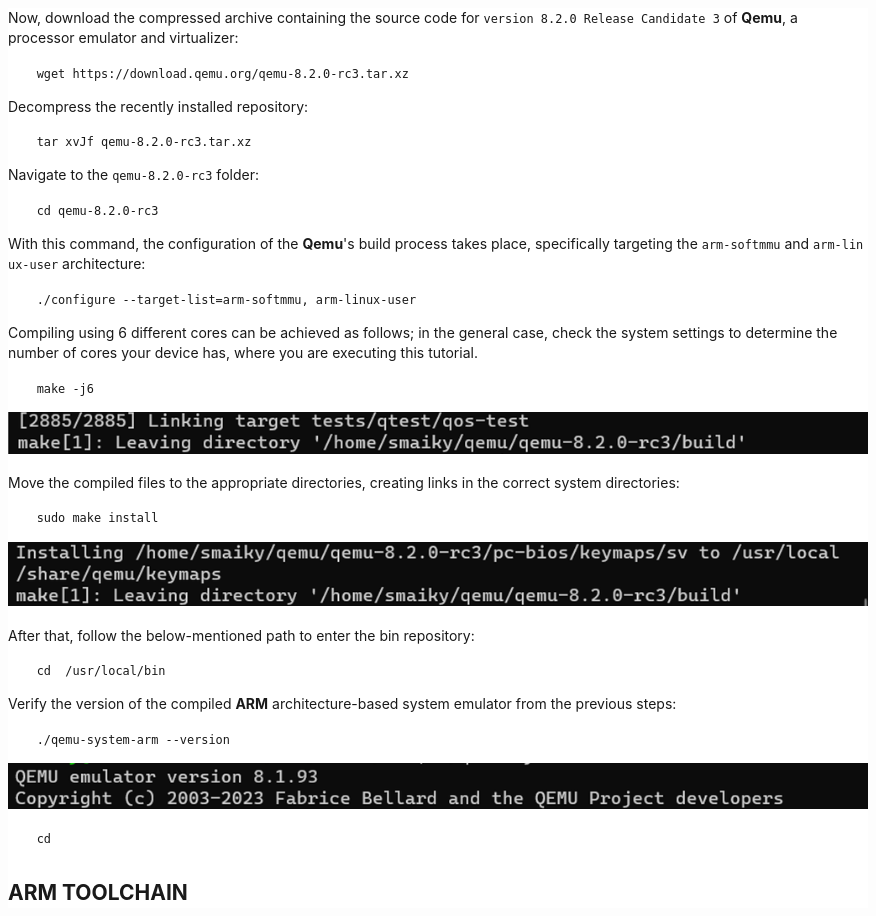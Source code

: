 Now, download the compressed archive containing the source code for
`version 8.2.0 Release Candidate 3` of **Qemu**, a processor emulator
and virtualizer:

        wget https://download.qemu.org/qemu-8.2.0-rc3.tar.xz

Decompress the recently installed repository:

        tar xvJf qemu-8.2.0-rc3.tar.xz

Navigate to the `qemu-8.2.0-rc3` folder:

        cd qemu-8.2.0-rc3

With this command, the configuration of the **Qemu**'s build process
takes place, specifically targeting the `arm-softmmu` and
`arm-linux-user` architecture:

        ./configure --target-list=arm-softmmu, arm-linux-user

Compiling using 6 different cores can be achieved as follows; in the
general case, check the system settings to determine the number of cores
your device has, where you are executing this tutorial.

        make -j6

![make-j6](graphics/make-j6.png)

Move the compiled files to the appropriate directories, creating links
in the correct system directories:

        sudo make install

![make-install](graphics/make-install.png)

After that, follow the below-mentioned path to enter the bin repository:

        cd  /usr/local/bin 

Verify the version of the compiled **ARM** architecture-based system
emulator from the previous steps:

        ./qemu-system-arm --version

![qemu-system-arm-version](graphics/qemu-system-arm-version.png)

        cd

ARM TOOLCHAIN
-------------
